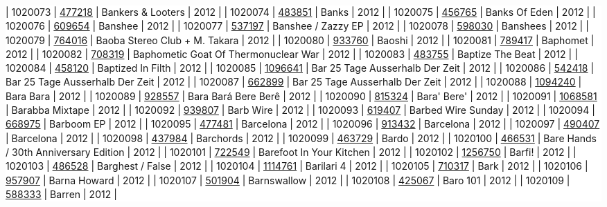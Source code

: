 | 1020073 | [477218](https://www.discogs.com/master/477218) | Bankers & Looters | 2012 |
| 1020074 | [483851](https://www.discogs.com/master/483851) | Banks | 2012 |
| 1020075 | [456765](https://www.discogs.com/master/456765) | Banks Of Eden | 2012 |
| 1020076 | [609654](https://www.discogs.com/master/609654) | Banshee | 2012 |
| 1020077 | [537197](https://www.discogs.com/master/537197) | Banshee / Zazzy EP | 2012 |
| 1020078 | [598030](https://www.discogs.com/master/598030) | Banshees | 2012 |
| 1020079 | [764016](https://www.discogs.com/master/764016) | Baoba Stereo Club + M. Takara | 2012 |
| 1020080 | [933760](https://www.discogs.com/master/933760) | Baoshi | 2012 |
| 1020081 | [789417](https://www.discogs.com/master/789417) | Baphomet | 2012 |
| 1020082 | [708319](https://www.discogs.com/master/708319) | Baphometic Goat Of Thermonuclear War | 2012 |
| 1020083 | [483755](https://www.discogs.com/master/483755) | Baptize The Beat | 2012 |
| 1020084 | [458120](https://www.discogs.com/master/458120) | Baptized In Filth | 2012 |
| 1020085 | [1096641](https://www.discogs.com/master/1096641) | Bar 25 Tage Ausserhalb Der Zeit | 2012 |
| 1020086 | [542418](https://www.discogs.com/master/542418) | Bar 25 Tage Ausserhalb Der Zeit | 2012 |
| 1020087 | [662899](https://www.discogs.com/master/662899) | Bar 25 Tage Ausserhalb Der Zeit | 2012 |
| 1020088 | [1094240](https://www.discogs.com/master/1094240) | Bara Bara | 2012 |
| 1020089 | [928557](https://www.discogs.com/master/928557) | Bara Bará Bere Berê | 2012 |
| 1020090 | [815324](https://www.discogs.com/master/815324) | Bara' Bere' | 2012 |
| 1020091 | [1068581](https://www.discogs.com/master/1068581) | Barabba Mixtape | 2012 |
| 1020092 | [939807](https://www.discogs.com/master/939807) | Barb Wire | 2012 |
| 1020093 | [619407](https://www.discogs.com/master/619407) | Barbed Wire Sunday | 2012 |
| 1020094 | [668975](https://www.discogs.com/master/668975) | Barboom EP | 2012 |
| 1020095 | [477481](https://www.discogs.com/master/477481) | Barcelona | 2012 |
| 1020096 | [913432](https://www.discogs.com/master/913432) | Barcelona | 2012 |
| 1020097 | [490407](https://www.discogs.com/master/490407) | Barcelona | 2012 |
| 1020098 | [437984](https://www.discogs.com/master/437984) | Barchords | 2012 |
| 1020099 | [463729](https://www.discogs.com/master/463729) | Bardo | 2012 |
| 1020100 | [466531](https://www.discogs.com/master/466531) | Bare Hands / 30th Anniversary Edition | 2012 |
| 1020101 | [722549](https://www.discogs.com/master/722549) | Barefoot In Your Kitchen | 2012 |
| 1020102 | [1256750](https://www.discogs.com/master/1256750) | Barfi! | 2012 |
| 1020103 | [486528](https://www.discogs.com/master/486528) | Barghest / False | 2012 |
| 1020104 | [1114761](https://www.discogs.com/master/1114761) | Barilari 4 | 2012 |
| 1020105 | [710317](https://www.discogs.com/master/710317) | Bark | 2012 |
| 1020106 | [957907](https://www.discogs.com/master/957907) | Barna Howard | 2012 |
| 1020107 | [501904](https://www.discogs.com/master/501904) | Barnswallow | 2012 |
| 1020108 | [425067](https://www.discogs.com/master/425067) | Baro 101 | 2012 |
| 1020109 | [588333](https://www.discogs.com/master/588333) | Barren | 2012 |